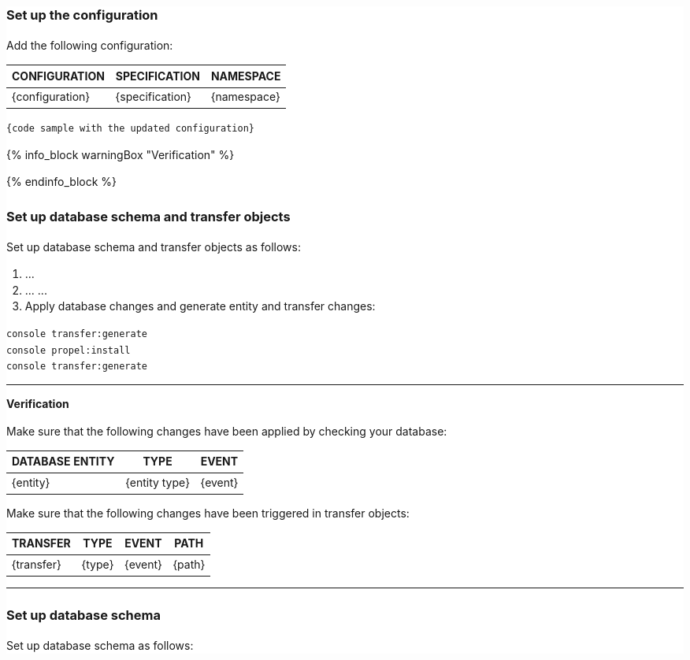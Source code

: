 ### Set up the configuration


Add the following configuration:

| CONFIGURATION   | SPECIFICATION   | NAMESPACE   |
| --------------- | --------------- | ----------- |
| {configuration} | {specification} | {namespace} |

```php
{code sample with the updated configuration}
```

{% info_block warningBox "Verification" %}



{% endinfo_block %}


### Set up database schema and transfer objects


Set up database schema and transfer objects as follows:
1. ...
2. ...
...
5. Apply database changes and generate entity and transfer changes:

```bash
console transfer:generate
console propel:install
console transfer:generate
```

---
**Verification**


Make sure that the following changes have been applied by checking your database:

| DATABASE ENTITY | TYPE          | EVENT   |
| --------------- | ------------- | ------- |
| {entity}        | {entity type} | {event} |

Make sure that the following changes have been triggered in transfer objects:

| TRANSFER   | TYPE   | EVENT   | PATH   |
| ---------- | ------ | ------- | ------ |
| {transfer} | {type} | {event} | {path} |

---

### Set up database schema


Set up database schema as follows:
